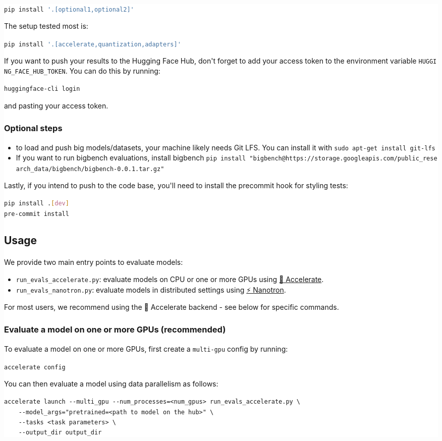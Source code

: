 ```bash
pip install '.[optional1,optional2]'
```

The setup tested most is:

```bash
pip install '.[accelerate,quantization,adapters]'
```

If you want to push your results to the Hugging Face Hub, don't forget to add your access token to the environment variable `HUGGING_FACE_HUB_TOKEN`. You can do this by running:

```shell
huggingface-cli login
```

and pasting your access token.

### Optional steps

- to load and push big models/datasets, your machine likely needs Git LFS. You can install it with `sudo apt-get install git-lfs`
- If you want to run bigbench evaluations, install bigbench `pip install "bigbench@https://storage.googleapis.com/public_research_data/bigbench/bigbench-0.0.1.tar.gz"`

Lastly, if you intend to push to the code base, you'll need to install the precommit hook for styling tests:

```bash
pip install .[dev]
pre-commit install
```

## Usage

We provide two main entry points to evaluate models:

* `run_evals_accelerate.py`: evaluate models on CPU or one or more GPUs using [🤗 Accelerate](https://github.com/huggingface/accelerate).
* `run_evals_nanotron.py`: evaluate models in distributed settings using [⚡️ Nanotron](https://github.com/huggingface/nanotron).

For most users, we recommend using the 🤗 Accelerate backend - see below for specific commands.

### Evaluate a model on one or more GPUs (recommended)

To evaluate a model on one or more GPUs, first create a `multi-gpu` config by running:

```shell
accelerate config
```

You can then evaluate a model using data parallelism as follows:

```shell
accelerate launch --multi_gpu --num_processes=<num_gpus> run_evals_accelerate.py \
    --model_args="pretrained=<path to model on the hub>" \
    --tasks <task parameters> \
    --output_dir output_dir
```
